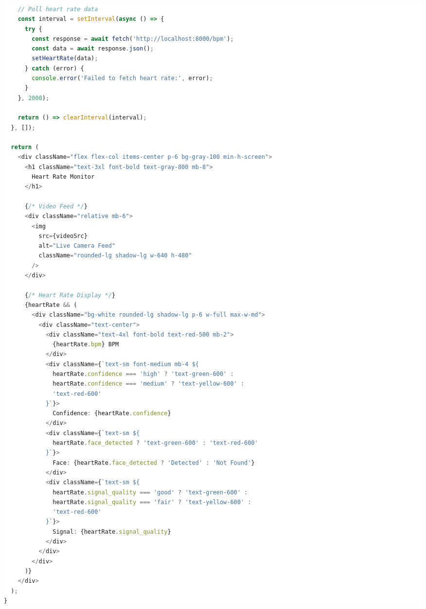 ```typescript
    // Poll heart rate data
    const interval = setInterval(async () => {
      try {
        const response = await fetch('http://localhost:8000/bpm');
        const data = await response.json();
        setHeartRate(data);
      } catch (error) {
        console.error('Failed to fetch heart rate:', error);
      }
    }, 2000);

    return () => clearInterval(interval);
  }, []);

  return (
    <div className="flex flex-col items-center p-6 bg-gray-100 min-h-screen">
      <h1 className="text-3xl font-bold text-gray-800 mb-8">
        Heart Rate Monitor
      </h1>
      
      {/* Video Feed */}
      <div className="relative mb-6">
        <img 
          src={videoSrc} 
          alt="Live Camera Feed"
          className="rounded-lg shadow-lg w-640 h-480"
        />
      </div>

      {/* Heart Rate Display */}
      {heartRate && (
        <div className="bg-white rounded-lg shadow-lg p-6 w-full max-w-md">
          <div className="text-center">
            <div className="text-4xl font-bold text-red-500 mb-2">
              {heartRate.bpm} BPM
            </div>
            <div className={`text-sm font-medium mb-4 ${
              heartRate.confidence === 'high' ? 'text-green-600' : 
              heartRate.confidence === 'medium' ? 'text-yellow-600' : 
              'text-red-600'
            }`}>
              Confidence: {heartRate.confidence}
            </div>
            <div className={`text-sm ${
              heartRate.face_detected ? 'text-green-600' : 'text-red-600'
            }`}>
              Face: {heartRate.face_detected ? 'Detected' : 'Not Found'}
            </div>
            <div className={`text-sm ${
              heartRate.signal_quality === 'good' ? 'text-green-600' : 
              heartRate.signal_quality === 'fair' ? 'text-yellow-600' : 
              'text-red-600'
            }`}>
              Signal: {heartRate.signal_quality}
            </div>
          </div>
        </div>
      )}
    </div>
  );
}
```
